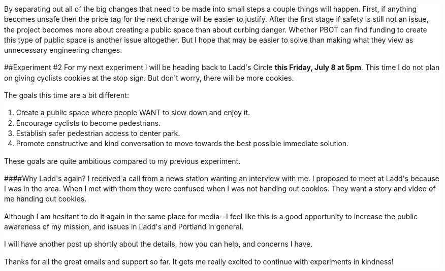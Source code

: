 By separating out all of the big changes that need to be made into small steps a couple things will happen. First, if anything becomes unsafe then the price tag for the next change will be easier to justify. After the first stage if safety is still not an issue, the project becomes more about creating a public space than about curbing danger. Whether PBOT can find funding to create this type of public space is another issue altogether. But I hope that may be easier to solve than making what they view as unnecessary engineering changes. 

##Experiment #2
For my next experiment I will be heading back to Ladd's Circle __this Friday, July 8 at 5pm__. This time I do not plan on giving cyclists cookies at the stop sign. But don't worry, there will be more cookies.

The goals this time are a bit different:

1.	Create a public space where people WANT to slow down and enjoy it.
2.	Encourage cyclists to become pedestrians.
3.	Establish safer pedestrian access to center park.
4.	Promote constructive and kind conversation to move towards the best possible immediate solution.

These goals are quite ambitious compared to my previous experiment.

####Why Ladd's again?
I received a call from a news station wanting an interview with me. I proposed to meet at Ladd's because I was in the area. When I met with them they were confused when I was not handing out cookies. They want a story and video of me handing out cookies. 

Although I am hesitant to do it again in the same place for media--I feel like this is a good opportunity to increase the public awareness of my mission, and issues in Ladd's and Portland in general.

I will have another post up shortly about the details, how you can help, and concerns I have.

Thanks for all the great emails and support so far. It gets me really excited to continue with experiments in kindness!